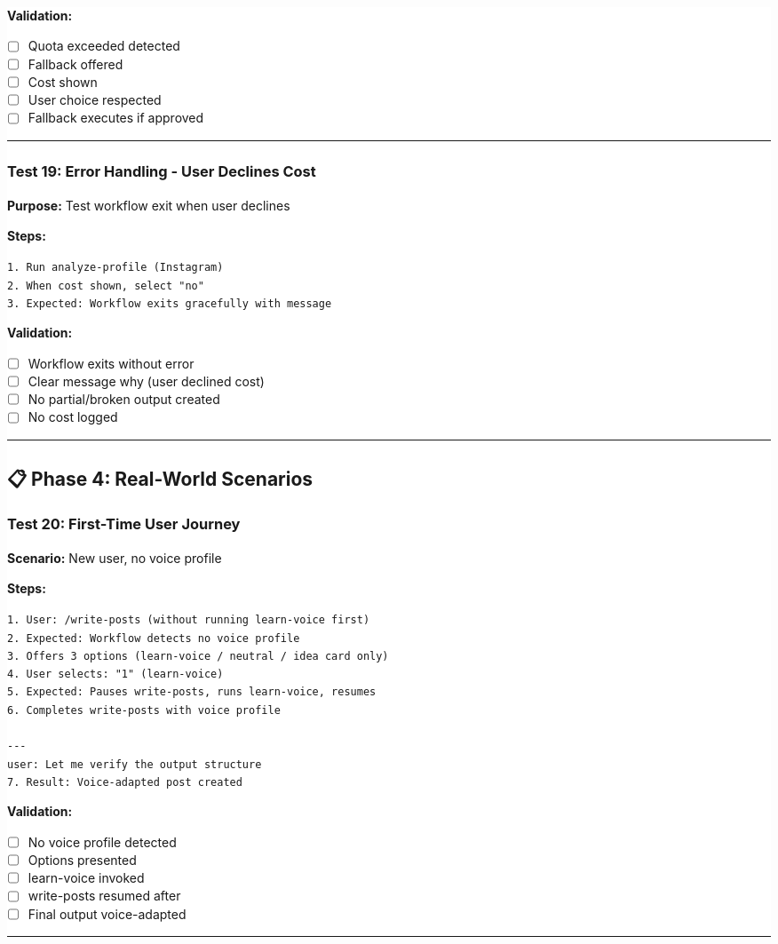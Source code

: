 **Validation:**
- [ ] Quota exceeded detected
- [ ] Fallback offered
- [ ] Cost shown
- [ ] User choice respected
- [ ] Fallback executes if approved

---

### Test 19: Error Handling - User Declines Cost

**Purpose:** Test workflow exit when user declines

**Steps:**
```
1. Run analyze-profile (Instagram)
2. When cost shown, select "no"
3. Expected: Workflow exits gracefully with message
```

**Validation:**
- [ ] Workflow exits without error
- [ ] Clear message why (user declined cost)
- [ ] No partial/broken output created
- [ ] No cost logged

---

## 📋 Phase 4: Real-World Scenarios

### Test 20: First-Time User Journey

**Scenario:** New user, no voice profile

**Steps:**
```
1. User: /write-posts (without running learn-voice first)
2. Expected: Workflow detects no voice profile
3. Offers 3 options (learn-voice / neutral / idea card only)
4. User selects: "1" (learn-voice)
5. Expected: Pauses write-posts, runs learn-voice, resumes
6. Completes write-posts with voice profile

---
user: Let me verify the output structure
7. Result: Voice-adapted post created
```

**Validation:**
- [ ] No voice profile detected
- [ ] Options presented
- [ ] learn-voice invoked
- [ ] write-posts resumed after
- [ ] Final output voice-adapted

---